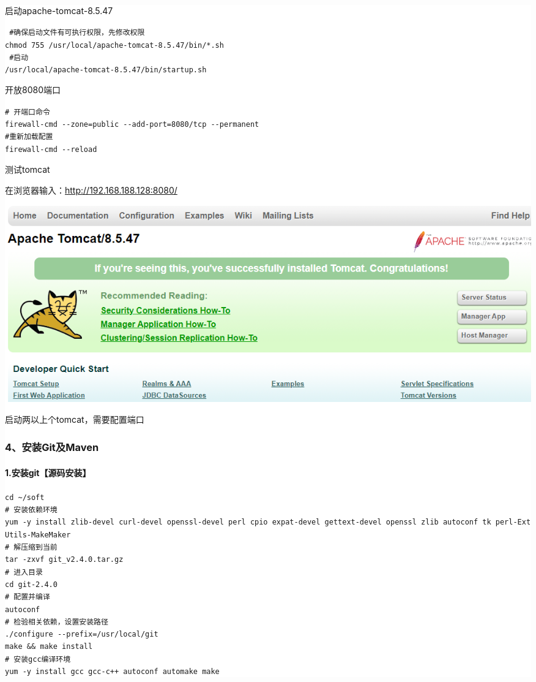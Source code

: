 启动apache-tomcat-8.5.47

```shell
 #确保启动文件有可执行权限，先修改权限
chmod 755 /usr/local/apache-tomcat-8.5.47/bin/*.sh
 #启动
/usr/local/apache-tomcat-8.5.47/bin/startup.sh
```

开放8080端口

```shell
# 开端口命令
firewall-cmd --zone=public --add-port=8080/tcp --permanent
#重新加载配置
firewall-cmd --reload
```

测试tomcat

在浏览器输入：http://192.168.188.128:8080/

![1650700469075](linux部署_讲课笔记.assets/1650700469075.png)

启动两以上个tomcat，需要配置端口

### 4、安装Git及Maven

#### 1.安装git【源码安装】

```shell
cd ~/soft
# 安装依赖环境
yum -y install zlib-devel curl-devel openssl-devel perl cpio expat-devel gettext-devel openssl zlib autoconf tk perl-ExtUtils-MakeMaker
# 解压缩到当前
tar -zxvf git_v2.4.0.tar.gz 
# 进入目录
cd git-2.4.0
# 配置并编译
autoconf
# 检验相关依赖，设置安装路径
./configure --prefix=/usr/local/git
make && make install
# 安装gcc编译环境
yum -y install gcc gcc-c++ autoconf automake make
```
